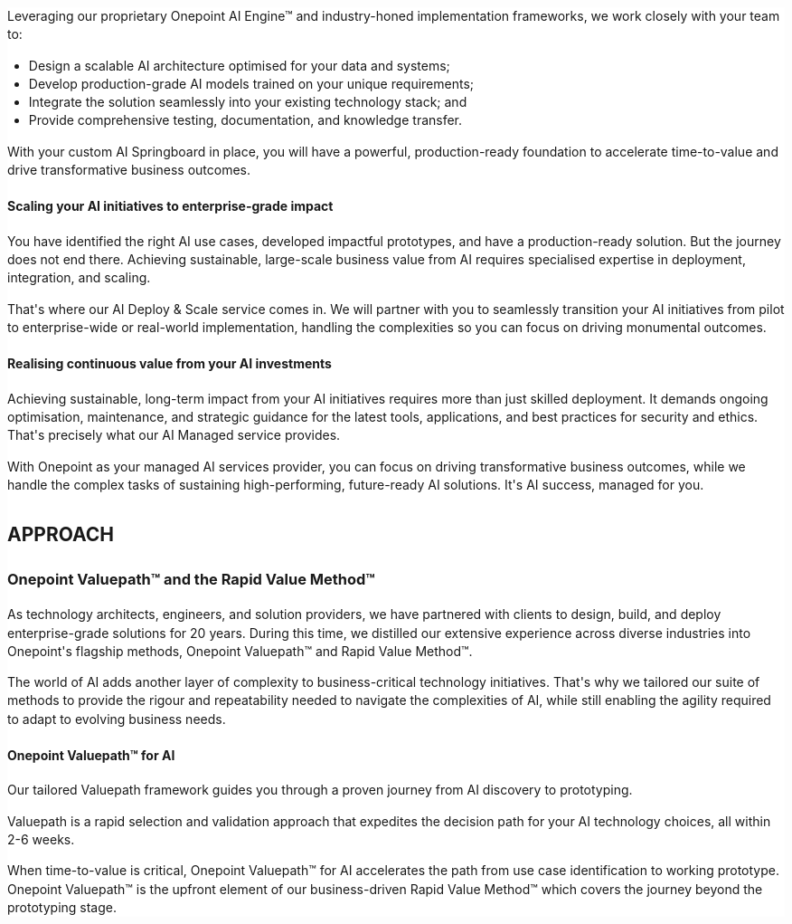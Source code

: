 Leveraging our proprietary Onepoint AI Engine™ and industry-honed implementation frameworks, we work closely with your team to:

- Design a scalable AI architecture optimised for your data and systems;
- Develop production-grade AI models trained on your unique requirements;
- Integrate the solution seamlessly into your existing technology stack; and
- Provide comprehensive testing, documentation, and knowledge transfer.

With your custom AI Springboard in place, you will have a powerful, production-ready foundation to accelerate time-to-value and drive transformative business outcomes.

#### Scaling your AI initiatives to enterprise-grade impact

You have identified the right AI use cases, developed impactful prototypes, and have a production-ready solution. But the journey does not end there. Achieving sustainable, large-scale business value from AI requires specialised expertise in deployment, integration, and scaling.

That's where our AI Deploy & Scale service comes in. We will partner with you to seamlessly transition your AI initiatives from pilot to enterprise-wide or real-world implementation, handling the complexities so you can focus on driving monumental outcomes.

#### Realising continuous value from your AI investments

Achieving sustainable, long-term impact from your AI initiatives requires more than just skilled deployment. It demands ongoing optimisation, maintenance, and strategic guidance for the latest tools, applications, and best practices for security and ethics. That's precisely what our AI Managed service provides.

With Onepoint as your managed AI services provider, you can focus on driving transformative business outcomes, while we handle the complex tasks of sustaining high-performing, future-ready AI solutions. It's AI success, managed for you.

## APPROACH

### Onepoint Valuepath™ and the Rapid Value Method™

As technology architects, engineers, and solution providers, we have partnered with clients to design, build, and deploy enterprise-grade solutions for 20 years. During this time, we distilled our extensive experience across diverse industries into Onepoint's flagship methods, Onepoint Valuepath™ and Rapid Value Method™.

The world of AI adds another layer of complexity to business-critical technology initiatives. That's why we tailored our suite of methods to provide the rigour and repeatability needed to navigate the complexities of AI, while still enabling the agility required to adapt to evolving business needs.

#### Onepoint Valuepath™ for AI

Our tailored Valuepath framework guides you through a proven journey from AI discovery to prototyping.

Valuepath is a rapid selection and validation approach that expedites the decision path for your AI technology choices, all within 2-6 weeks.

When time-to-value is critical, Onepoint Valuepath™ for AI accelerates the path from use case identification to working prototype. Onepoint Valuepath™ is the upfront element of our business-driven Rapid Value Method™ which covers the journey beyond the prototyping stage.
